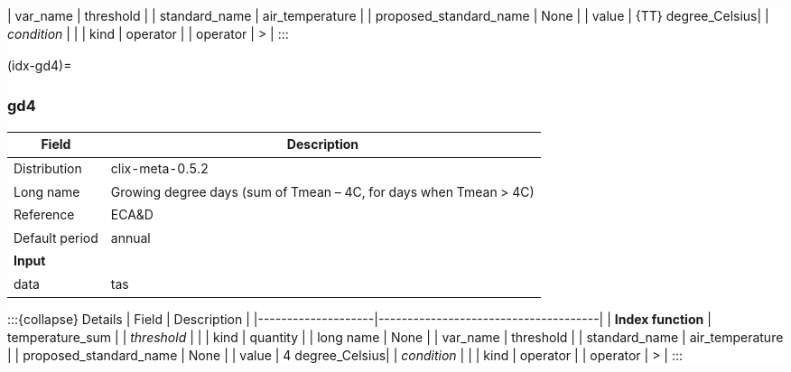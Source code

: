 | var_name | threshold |
| standard_name | air_temperature |
| proposed_standard_name | None |
| value | {TT} degree_Celsius|
| *condition* |                  |
| kind         | operator |
| operator | > |
:::


(idx-gd4)=
### gd4
| Field          | Description                          |
|----------------|--------------------------------------|
| Distribution | clix-meta-0.5.2 |
| Long name      | Growing degree days (sum of Tmean – 4C, for days when Tmean > 4C)    |
| Reference      | ECA&D           |
| Default period | annual      |
| **Input**      |                                      |
| data | tas |
:::{collapse} Details
| Field              | Description                          |
|--------------------|--------------------------------------|
| **Index function** | temperature_sum |
| *threshold* |                  |
| kind         | quantity |
| long name | None |
| var_name | threshold |
| standard_name | air_temperature |
| proposed_standard_name | None |
| value | 4 degree_Celsius|
| *condition* |                  |
| kind         | operator |
| operator | > |
:::
